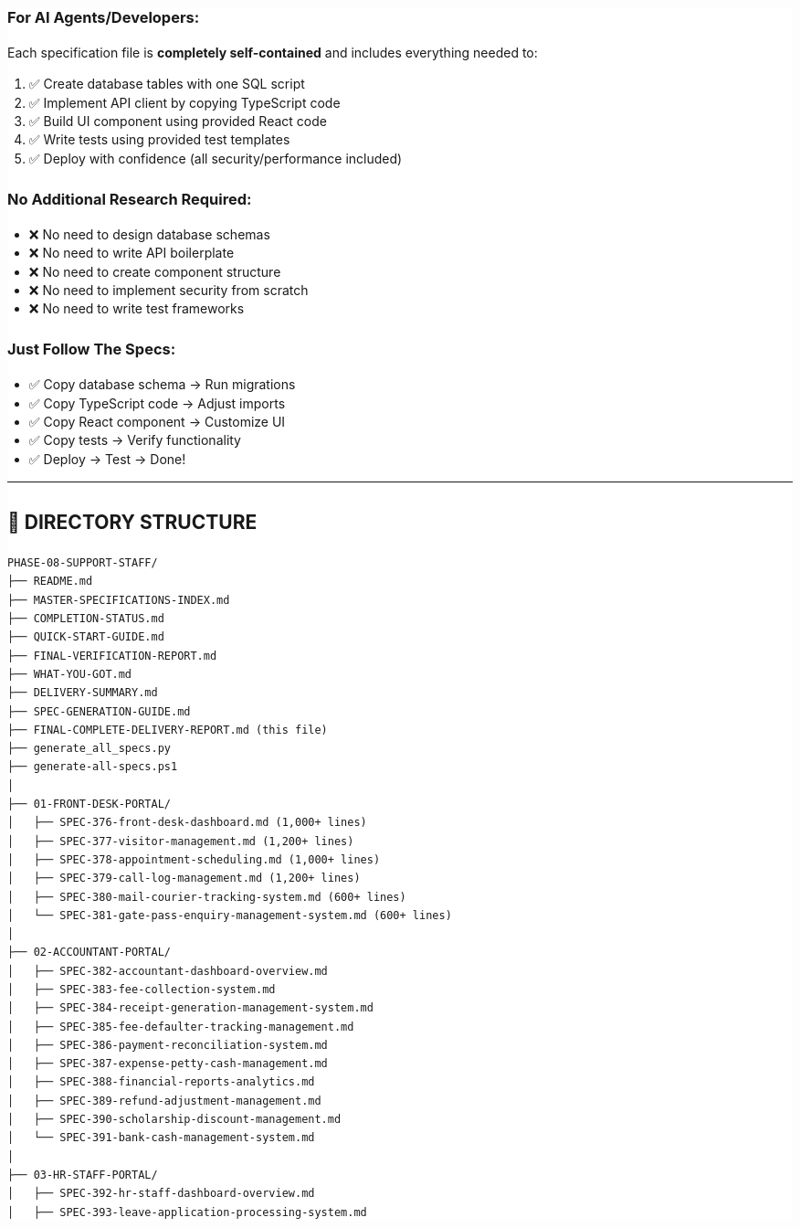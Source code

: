 ### For AI Agents/Developers:
Each specification file is **completely self-contained** and includes everything needed to:
1. ✅ Create database tables with one SQL script
2. ✅ Implement API client by copying TypeScript code
3. ✅ Build UI component using provided React code
4. ✅ Write tests using provided test templates
5. ✅ Deploy with confidence (all security/performance included)

### No Additional Research Required:
- ❌ No need to design database schemas
- ❌ No need to write API boilerplate
- ❌ No need to create component structure
- ❌ No need to implement security from scratch
- ❌ No need to write test frameworks

### Just Follow The Specs:
- ✅ Copy database schema → Run migrations
- ✅ Copy TypeScript code → Adjust imports
- ✅ Copy React component → Customize UI
- ✅ Copy tests → Verify functionality
- ✅ Deploy → Test → Done!

---

## 📁 DIRECTORY STRUCTURE

```
PHASE-08-SUPPORT-STAFF/
├── README.md
├── MASTER-SPECIFICATIONS-INDEX.md
├── COMPLETION-STATUS.md
├── QUICK-START-GUIDE.md
├── FINAL-VERIFICATION-REPORT.md
├── WHAT-YOU-GOT.md
├── DELIVERY-SUMMARY.md
├── SPEC-GENERATION-GUIDE.md
├── FINAL-COMPLETE-DELIVERY-REPORT.md (this file)
├── generate_all_specs.py
├── generate-all-specs.ps1
│
├── 01-FRONT-DESK-PORTAL/
│   ├── SPEC-376-front-desk-dashboard.md (1,000+ lines)
│   ├── SPEC-377-visitor-management.md (1,200+ lines)
│   ├── SPEC-378-appointment-scheduling.md (1,000+ lines)
│   ├── SPEC-379-call-log-management.md (1,200+ lines)
│   ├── SPEC-380-mail-courier-tracking-system.md (600+ lines)
│   └── SPEC-381-gate-pass-enquiry-management-system.md (600+ lines)
│
├── 02-ACCOUNTANT-PORTAL/
│   ├── SPEC-382-accountant-dashboard-overview.md
│   ├── SPEC-383-fee-collection-system.md
│   ├── SPEC-384-receipt-generation-management-system.md
│   ├── SPEC-385-fee-defaulter-tracking-management.md
│   ├── SPEC-386-payment-reconciliation-system.md
│   ├── SPEC-387-expense-petty-cash-management.md
│   ├── SPEC-388-financial-reports-analytics.md
│   ├── SPEC-389-refund-adjustment-management.md
│   ├── SPEC-390-scholarship-discount-management.md
│   └── SPEC-391-bank-cash-management-system.md
│
├── 03-HR-STAFF-PORTAL/
│   ├── SPEC-392-hr-staff-dashboard-overview.md
│   ├── SPEC-393-leave-application-processing-system.md
```